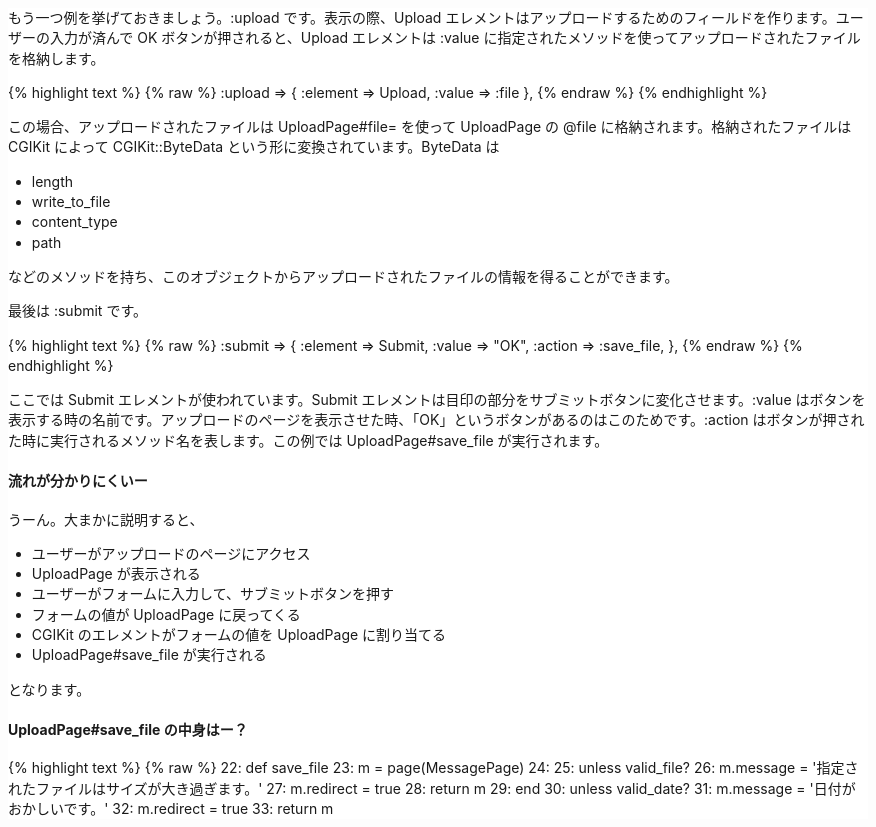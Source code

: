 
もう一つ例を挙げておきましょう。:upload です。表示の際、Upload エレメントはアップロードするためのフィールドを作ります。ユーザーの入力が済んで OK ボタンが押されると、Upload エレメントは :value に指定されたメソッドを使ってアップロードされたファイルを格納します。

{% highlight text %}
{% raw %}
 :upload => {
   :element => Upload,
   :value => :file
 },
{% endraw %}
{% endhighlight %}


この場合、アップロードされたファイルは UploadPage#file= を使って UploadPage の @file に格納されます。格納されたファイルは CGIKit によって CGIKit::ByteData という形に変換されています。ByteData は 

* length
* write_to_file
* content_type
* path


などのメソッドを持ち、このオブジェクトからアップロードされたファイルの情報を得ることができます。

最後は :submit です。

{% highlight text %}
{% raw %}
 :submit => {
   :element => Submit,
   :value => "OK",
   :action => :save_file,
 },
{% endraw %}
{% endhighlight %}


ここでは Submit エレメントが使われています。Submit エレメントは目印の部分をサブミットボタンに変化させます。:value はボタンを表示する時の名前です。アップロードのページを表示させた時、「OK」というボタンがあるのはこのためです。:action はボタンが押された時に実行されるメソッド名を表します。この例では UploadPage#save_file が実行されます。

#### 流れが分かりにくいー

うーん。大まかに説明すると、

* ユーザーがアップロードのページにアクセス
* UploadPage が表示される
* ユーザーがフォームに入力して、サブミットボタンを押す
* フォームの値が UploadPage に戻ってくる
* CGIKit のエレメントがフォームの値を UploadPage に割り当てる
* UploadPage#save_file が実行される


となります。

#### UploadPage#save_file の中身はー？

{% highlight text %}
{% raw %}
22: def save_file
23:   m = page(MessagePage)
24:
25:   unless valid_file?
26:     m.message = '指定されたファイルはサイズが大き過ぎます。'
27:     m.redirect = true
28:     return m
29:   end
30:   unless valid_date?
31:     m.message = '日付がおかしいです。'
32:     m.redirect = true
33:     return m
